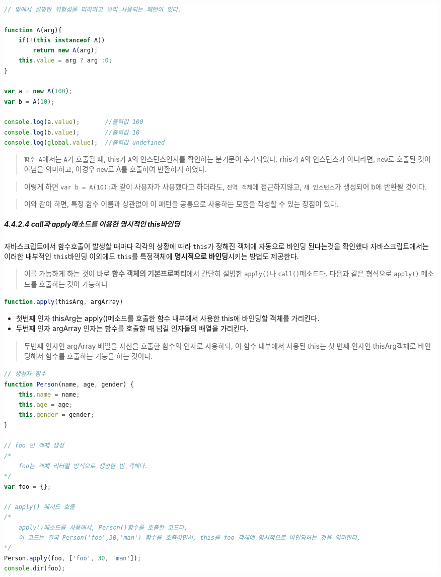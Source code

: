 
```javascript
// 앞에서 설명한 위험성을 피하려고 널리 사용되는 패턴이 있다.

function A(arg){
	if(!(this instanceof A))
		return new A(arg);
	this.value = arg ? arg :0;
}

var a = new A(100);
var b = A(10);

console.log(a.value);		//출력값 100
console.log(b.value);		//출력값 10
console.log(global.value);	//출력값 undefined
```
> `함수 A`에서는 `A`가 호출될 때, this가 `A`의 인스턴스인지를 확인하는 분기문이 추가되었다.
> rhis가 `A`의 인스턴스가 아니라면, `new`로 호출된 것이 아님을 의미하고, 이경우 `new`로 A를 호출하여 반환하게 하였다.

> 이렇게 하면 `var b = A(10);`과 같이 사용자가 사용했다고 하더라도, `전역 객체`에 접근하지않고, `새 인스턴스`가 생성되어 b에 반환될 것이다.

> 이와 같이 하면, 특정 함수 이름과 상관없이 이 패턴을 공통으로 사용하는 모듈을 작성할 수 있는 장점이 있다.

##### 4.4.2.4 call과 apply메소드를 이용한 명시적인 this바인딩

자바스크립트에서 함수호출이 발생할 때마다 각각의 상황에 따라 `this`가 정해진 객체에 자동으로 바인딩 된다는것을 확인했다
자바스크립트에서는 이러한 내부적인 `this`바인딩 이외에도 `this`를 특정객체에 **명시적으로 바인딩**시키는 방법도 제공한다.

> 이를 가능하게 하는 것이 바로 **함수 객체의 기본프로퍼티**에서 간단히 설명한 `apply()`나 `call()`메소드다.
> 다음과 같은 형식으로 `apply()` 메소드를 호출하는 것이 가능하다

```javascript
function.apply(thisArg, argArray)
```

- 첫번째 인자 thisArg는 apply()메소드를 호출한 함수 내부에서 사용한 this에 바인딩할 객체를 가리킨다.
- 두번째 인자 argArray 인자는 함수를 호출할 때 넘길 인자들의 배열을 가리킨다.

> 두번째 인자인 argArray 배열을 자신을 호출한 함수의 인자로 사용하되, 이 함수 내부에서 사용된 this는 첫 번째 인자인
> thisArg객체로 바인딩해서 함수를 호출하는 기능을 하는 것이다.


```javascript
// 생성자 함수
function Person(name, age, gender) {
    this.name = name;
    this.age = age;
    this.gender = gender;
}

// foo 빈 객체 생성
/*
	foo는 객체 리터럴 방식으로 생성한 빈 객체다.
*/
var foo = {};

// apply() 메서드 호출
/*
	apply()메소드를 사용해서, Person()함수를 호출한 코드다.
    이 코드는 결국 Person('foo',30,'man') 함수를 호출하면서, this를 foo 객체에 명시적으로 바인딩하는 것을 의미한다.
*/
Person.apply(foo, ['foo', 30, 'man']);
console.dir(foo);
```
